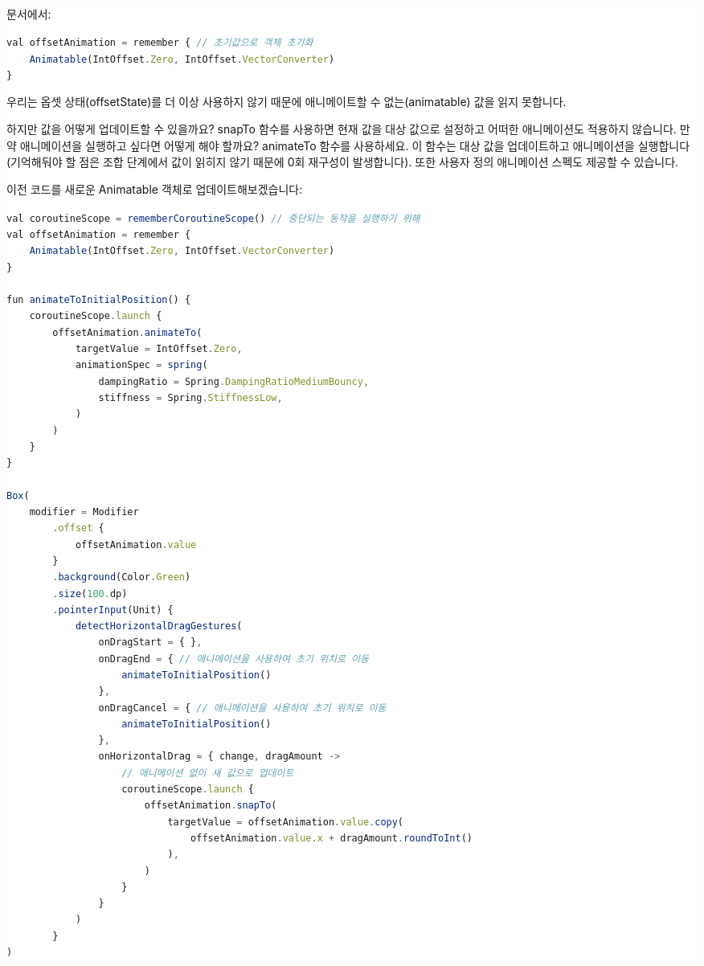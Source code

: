 문서에서:

```js
val offsetAnimation = remember { // 초기값으로 객체 초기화
    Animatable(IntOffset.Zero, IntOffset.VectorConverter)
}
```

우리는 옵셋 상태(offsetState)를 더 이상 사용하지 않기 때문에 애니메이트할 수 없는(animatable) 값을 읽지 못합니다.

<div class="content-ad"></div>

하지만 값을 어떻게 업데이트할 수 있을까요?
snapTo 함수를 사용하면 현재 값을 대상 값으로 설정하고 어떠한 애니메이션도 적용하지 않습니다.
만약 애니메이션을 실행하고 싶다면 어떻게 해야 할까요?
animateTo 함수를 사용하세요. 이 함수는 대상 값을 업데이트하고 애니메이션을 실행합니다 (기억해둬야 할 점은 조합 단계에서 값이 읽히지 않기 때문에 0회 재구성이 발생합니다). 또한 사용자 정의 애니메이션 스펙도 제공할 수 있습니다.

이전 코드를 새로운 Animatable 객체로 업데이트해보겠습니다:

```js
val coroutineScope = rememberCoroutineScope() // 중단되는 동작을 실행하기 위해
val offsetAnimation = remember {
    Animatable(IntOffset.Zero, IntOffset.VectorConverter)
}

fun animateToInitialPosition() {
    coroutineScope.launch {
        offsetAnimation.animateTo(
            targetValue = IntOffset.Zero,
            animationSpec = spring(
                dampingRatio = Spring.DampingRatioMediumBouncy,
                stiffness = Spring.StiffnessLow,
            )
        )
    }
}

Box(
    modifier = Modifier
        .offset {
            offsetAnimation.value
        }
        .background(Color.Green)
        .size(100.dp)
        .pointerInput(Unit) {
            detectHorizontalDragGestures(
                onDragStart = { },
                onDragEnd = { // 애니메이션을 사용하여 초기 위치로 이동
                    animateToInitialPosition()
                },
                onDragCancel = { // 애니메이션을 사용하여 초기 위치로 이동
                    animateToInitialPosition()
                },
                onHorizontalDrag = { change, dragAmount ->
                    // 애니메이션 없이 새 값으로 업데이트
                    coroutineScope.launch {
                        offsetAnimation.snapTo(
                            targetValue = offsetAnimation.value.copy(
                                offsetAnimation.value.x + dragAmount.roundToInt()
                            ),
                        )
                    }
                }
            )
        }
)
```